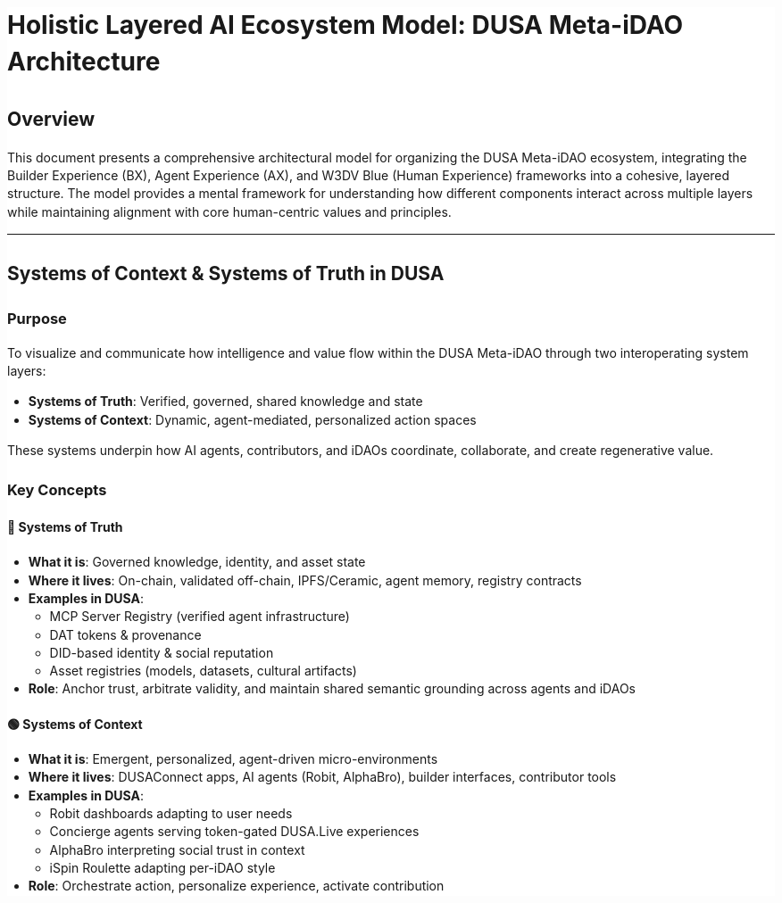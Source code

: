# Holistic Layered AI Ecosystem Model: DUSA Meta-iDAO Architecture

## Overview

This document presents a comprehensive architectural model for organizing the DUSA Meta-iDAO ecosystem, integrating the Builder Experience (BX), Agent Experience (AX), and W3DV Blue (Human Experience) frameworks into a cohesive, layered structure. The model provides a mental framework for understanding how different components interact across multiple layers while maintaining alignment with core human-centric values and principles.

---

## Systems of Context & Systems of Truth in DUSA

### Purpose

To visualize and communicate how intelligence and value flow within the DUSA Meta-iDAO through two interoperating system layers:

- **Systems of Truth**: Verified, governed, shared knowledge and state
- **Systems of Context**: Dynamic, agent-mediated, personalized action spaces

These systems underpin how AI agents, contributors, and iDAOs coordinate, collaborate, and create regenerative value.

### Key Concepts

#### 🔷 Systems of Truth

- **What it is**: Governed knowledge, identity, and asset state
- **Where it lives**: On-chain, validated off-chain, IPFS/Ceramic, agent memory, registry contracts
- **Examples in DUSA**:
  - MCP Server Registry (verified agent infrastructure)
  - DAT tokens & provenance
  - DID-based identity & social reputation
  - Asset registries (models, datasets, cultural artifacts)
- **Role**: Anchor trust, arbitrate validity, and maintain shared semantic grounding across agents and iDAOs

#### 🟢 Systems of Context

- **What it is**: Emergent, personalized, agent-driven micro-environments
- **Where it lives**: DUSAConnect apps, AI agents (Robit, AlphaBro), builder interfaces, contributor tools
- **Examples in DUSA**:
  - Robit dashboards adapting to user needs
  - Concierge agents serving token-gated DUSA.Live experiences
  - AlphaBro interpreting social trust in context
  - iSpin Roulette adapting per-iDAO style
- **Role**: Orchestrate action, personalize experience, activate contribution
